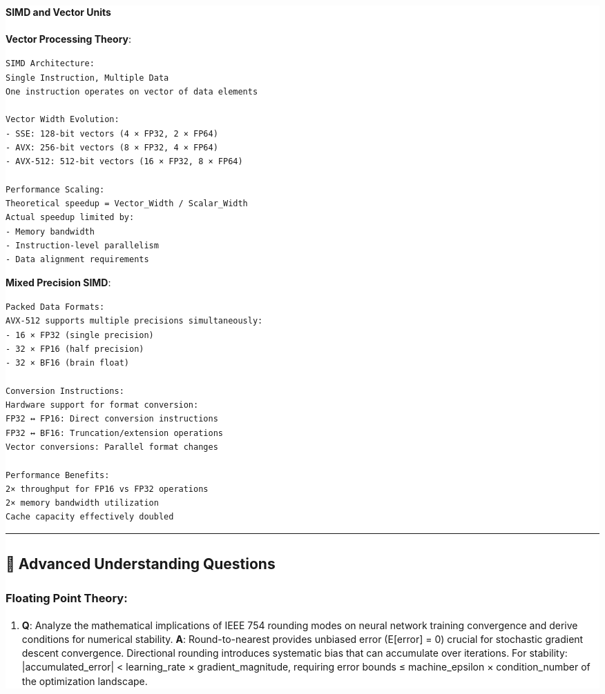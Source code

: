 #### SIMD and Vector Units
**Vector Processing Theory**:
```
SIMD Architecture:
Single Instruction, Multiple Data
One instruction operates on vector of data elements

Vector Width Evolution:
- SSE: 128-bit vectors (4 × FP32, 2 × FP64)
- AVX: 256-bit vectors (8 × FP32, 4 × FP64)
- AVX-512: 512-bit vectors (16 × FP32, 8 × FP64)

Performance Scaling:
Theoretical speedup = Vector_Width / Scalar_Width
Actual speedup limited by:
- Memory bandwidth
- Instruction-level parallelism
- Data alignment requirements
```

**Mixed Precision SIMD**:
```
Packed Data Formats:
AVX-512 supports multiple precisions simultaneously:
- 16 × FP32 (single precision)
- 32 × FP16 (half precision) 
- 32 × BF16 (brain float)

Conversion Instructions:
Hardware support for format conversion:
FP32 ↔ FP16: Direct conversion instructions
FP32 ↔ BF16: Truncation/extension operations
Vector conversions: Parallel format changes

Performance Benefits:
2× throughput for FP16 vs FP32 operations
2× memory bandwidth utilization
Cache capacity effectively doubled
```

---

## 🎯 Advanced Understanding Questions

### Floating Point Theory:
1. **Q**: Analyze the mathematical implications of IEEE 754 rounding modes on neural network training convergence and derive conditions for numerical stability.
   **A**: Round-to-nearest provides unbiased error (E[error] = 0) crucial for stochastic gradient descent convergence. Directional rounding introduces systematic bias that can accumulate over iterations. For stability: |accumulated_error| < learning_rate × gradient_magnitude, requiring error bounds ≤ machine_epsilon × condition_number of the optimization landscape.
